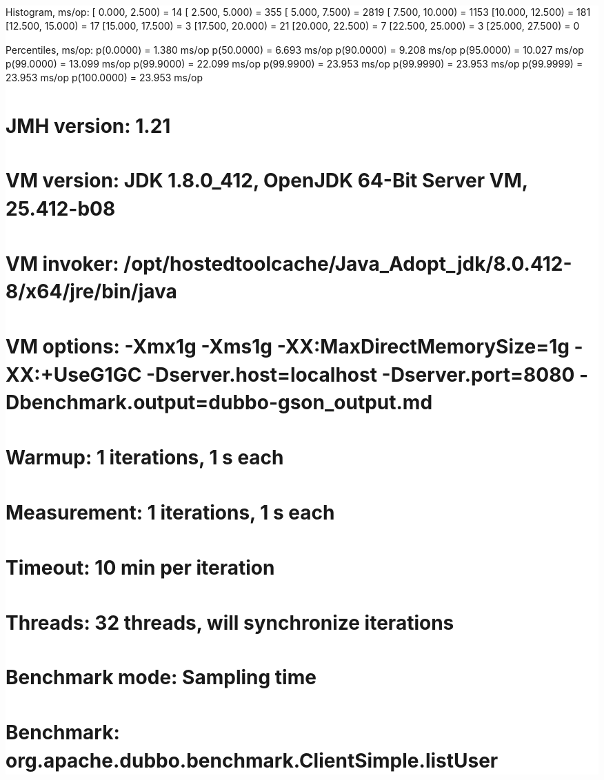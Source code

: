   Histogram, ms/op:
    [ 0.000,  2.500) = 14 
    [ 2.500,  5.000) = 355 
    [ 5.000,  7.500) = 2819 
    [ 7.500, 10.000) = 1153 
    [10.000, 12.500) = 181 
    [12.500, 15.000) = 17 
    [15.000, 17.500) = 3 
    [17.500, 20.000) = 21 
    [20.000, 22.500) = 7 
    [22.500, 25.000) = 3 
    [25.000, 27.500) = 0 

  Percentiles, ms/op:
      p(0.0000) =      1.380 ms/op
     p(50.0000) =      6.693 ms/op
     p(90.0000) =      9.208 ms/op
     p(95.0000) =     10.027 ms/op
     p(99.0000) =     13.099 ms/op
     p(99.9000) =     22.099 ms/op
     p(99.9900) =     23.953 ms/op
     p(99.9990) =     23.953 ms/op
     p(99.9999) =     23.953 ms/op
    p(100.0000) =     23.953 ms/op


# JMH version: 1.21
# VM version: JDK 1.8.0_412, OpenJDK 64-Bit Server VM, 25.412-b08
# VM invoker: /opt/hostedtoolcache/Java_Adopt_jdk/8.0.412-8/x64/jre/bin/java
# VM options: -Xmx1g -Xms1g -XX:MaxDirectMemorySize=1g -XX:+UseG1GC -Dserver.host=localhost -Dserver.port=8080 -Dbenchmark.output=dubbo-gson_output.md
# Warmup: 1 iterations, 1 s each
# Measurement: 1 iterations, 1 s each
# Timeout: 10 min per iteration
# Threads: 32 threads, will synchronize iterations
# Benchmark mode: Sampling time
# Benchmark: org.apache.dubbo.benchmark.ClientSimple.listUser
